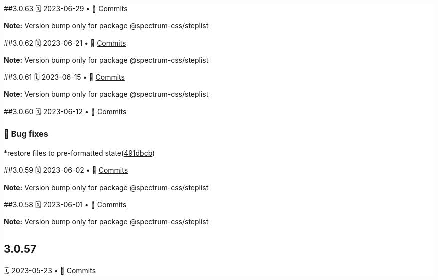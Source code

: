 <a name="3.0.63"></a>
##3.0.63
🗓
2023-06-29 • 📝 [Commits](https://github.com/adobe/spectrum-css/compare/@spectrum-css/steplist@3.0.62...@spectrum-css/steplist@3.0.63)

**Note:** Version bump only for package @spectrum-css/steplist

<a name="3.0.62"></a>
##3.0.62
🗓
2023-06-21 • 📝 [Commits](https://github.com/adobe/spectrum-css/compare/@spectrum-css/steplist@3.0.61...@spectrum-css/steplist@3.0.62)

**Note:** Version bump only for package @spectrum-css/steplist

<a name="3.0.61"></a>
##3.0.61
🗓
2023-06-15 • 📝 [Commits](https://github.com/adobe/spectrum-css/compare/@spectrum-css/steplist@3.0.60...@spectrum-css/steplist@3.0.61)

**Note:** Version bump only for package @spectrum-css/steplist

<a name="3.0.60"></a>
##3.0.60
🗓
2023-06-12 • 📝 [Commits](https://github.com/adobe/spectrum-css/compare/@spectrum-css/steplist@3.0.59...@spectrum-css/steplist@3.0.60)

### 🐛 Bug fixes

\*restore files to pre-formatted state([491dbcb](https://github.com/adobe/spectrum-css/commit/491dbcb))

<a name="3.0.59"></a>
##3.0.59
🗓
2023-06-02 • 📝 [Commits](https://github.com/adobe/spectrum-css/compare/@spectrum-css/steplist@3.0.58...@spectrum-css/steplist@3.0.59)

**Note:** Version bump only for package @spectrum-css/steplist

<a name="3.0.58"></a>
##3.0.58
🗓
2023-06-01 • 📝 [Commits](https://github.com/adobe/spectrum-css/compare/@spectrum-css/steplist@3.0.57...@spectrum-css/steplist@3.0.58)

**Note:** Version bump only for package @spectrum-css/steplist

<a name="3.0.57"></a>

## 3.0.57

🗓 2023-05-23 • 📝 [Commits](https://github.com/adobe/spectrum-css/compare/@spectrum-css/steplist@3.0.56...@spectrum-css/steplist@3.0.57)
